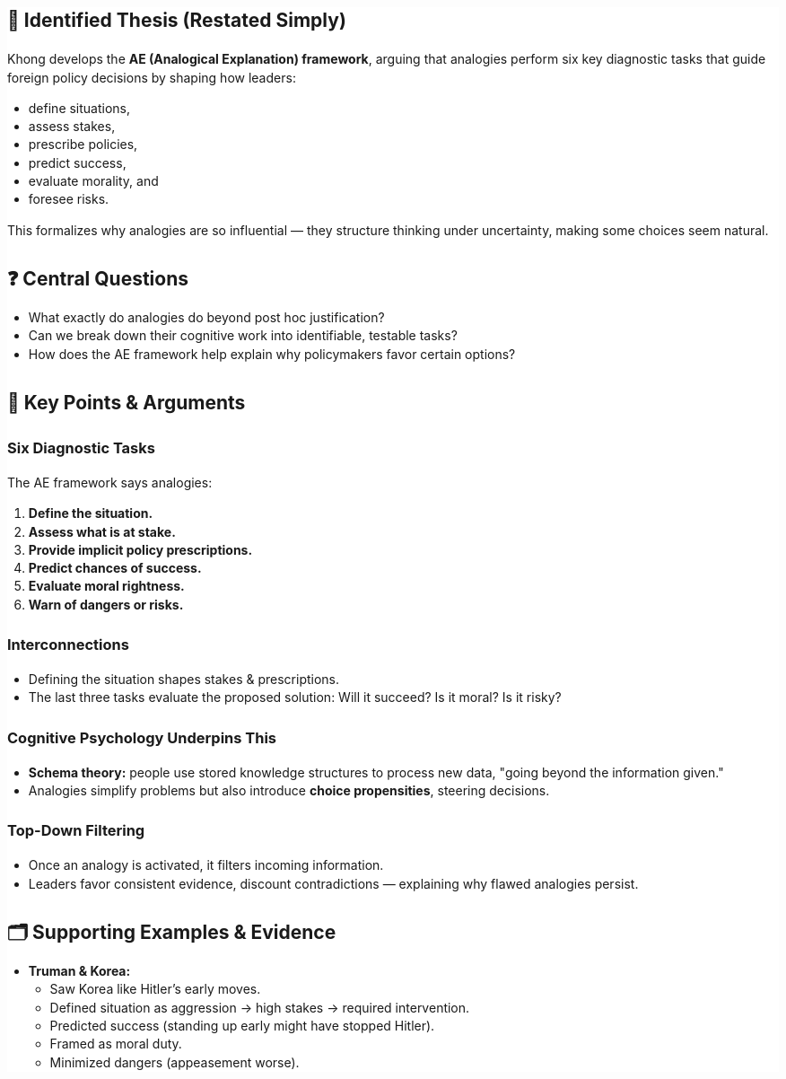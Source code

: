## 🎯 Identified Thesis (Restated Simply)
Khong develops the **AE (Analogical Explanation) framework**, arguing that analogies perform six key diagnostic tasks that guide foreign policy decisions by shaping how leaders:

- define situations,
- assess stakes,
- prescribe policies,
- predict success,
- evaluate morality, and
- foresee risks.

This formalizes why analogies are so influential — they structure thinking under uncertainty, making some choices seem natural.

## ❓ Central Questions
- What exactly do analogies do beyond post hoc justification?
- Can we break down their cognitive work into identifiable, testable tasks?
- How does the AE framework help explain why policymakers favor certain options?

## 🔑 Key Points & Arguments
### Six Diagnostic Tasks
The AE framework says analogies:

1. **Define the situation.**
2. **Assess what is at stake.**
3. **Provide implicit policy prescriptions.**
4. **Predict chances of success.**
5. **Evaluate moral rightness.**
6. **Warn of dangers or risks.**

### Interconnections
- Defining the situation shapes stakes & prescriptions.
- The last three tasks evaluate the proposed solution: Will it succeed? Is it moral? Is it risky?

### Cognitive Psychology Underpins This
- **Schema theory:** people use stored knowledge structures to process new data, "going beyond the information given."
- Analogies simplify problems but also introduce **choice propensities**, steering decisions.

### Top-Down Filtering
- Once an analogy is activated, it filters incoming information.
- Leaders favor consistent evidence, discount contradictions — explaining why flawed analogies persist.

## 🗂 Supporting Examples & Evidence
- **Truman & Korea:** 
  - Saw Korea like Hitler’s early moves.
  - Defined situation as aggression → high stakes → required intervention.
  - Predicted success (standing up early might have stopped Hitler).
  - Framed as moral duty.
  - Minimized dangers (appeasement worse).
